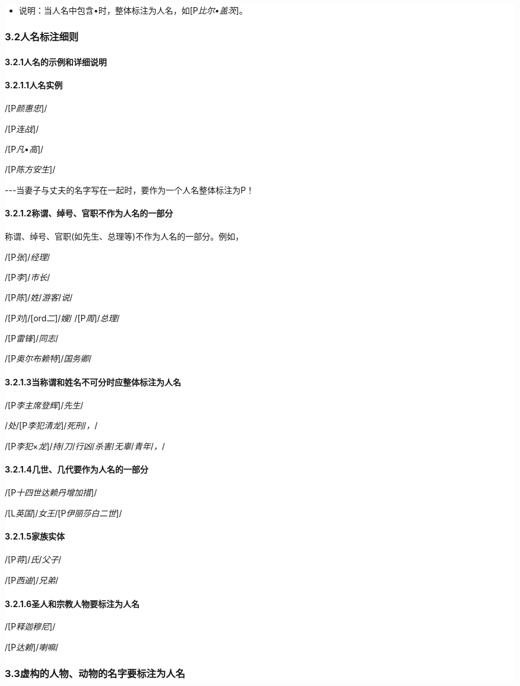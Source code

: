 - 说明：当人名中包含•时，整体标注为人名，如[P*比尔•盖茨*]。

### 3.2人名标注细则

#### 3.2.1人名的示例和详细说明

#### 3.2.1.1人名实例

/[P*颜惠忠*]/ 

/[P*连战*]/ 

/[P*凡*•*高*]/

/[P*陈方安生*]/

---当妻子与丈夫的名字写在一起时，要作为一个人名整体标注为P！

#### 3.2.1.2称谓、绰号、官职不作为人名的一部分

称谓、绰号、官职(如先生、总理等)不作为人名的一部分。例如，

/[P*张*]/*经理*/ 

/[P*李*]/*市长*/

/[P*陈*]/*姓*/*游客*/*说*/ 

/[P*刘*]/[ord*二*]/*嫂*/ /[P*周*]/*总理*/

/[P*雷锋*]/*同志*/

/[P*奥尔布赖特*]/*国务卿*/

#### 3.2.1.3当称谓和姓名不可分时应整体标注为人名

/[P*李主席登辉*]/*先生*/

/*处*/[P*李犯清龙*]/*死刑*/*，*/

/[P*李犯*×*龙*]/*持*/*刀*/*行凶*/*杀害*/*无辜*/*青年*/*，*/

#### 3.2.1.4几世、几代要作为人名的一部分

/[P*十四世达赖丹增加措*]/

/[L*英国*]/*女王*/[P*伊丽莎白二世*]/

#### 3.2.1.5家族实体

/[P*蒋*]/*氏*/*父子*/

/[P*西迪*]/*兄弟*/

#### 3.2.1.6圣人和宗教人物要标注为人名

/[P*释迦穆尼*]/ 

/[P*达赖*]/*喇嘛*/

### 3.3虚构的人物、动物的名字要标注为人名
